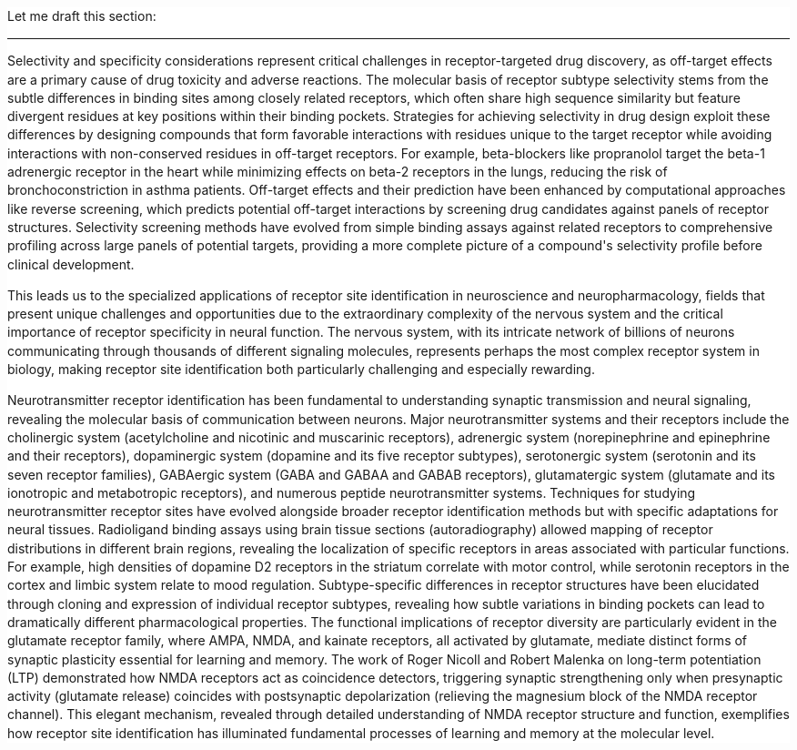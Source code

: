 Let me draft this section:

---

Selectivity and specificity considerations represent critical challenges in receptor-targeted drug discovery, as off-target effects are a primary cause of drug toxicity and adverse reactions. The molecular basis of receptor subtype selectivity stems from the subtle differences in binding sites among closely related receptors, which often share high sequence similarity but feature divergent residues at key positions within their binding pockets. Strategies for achieving selectivity in drug design exploit these differences by designing compounds that form favorable interactions with residues unique to the target receptor while avoiding interactions with non-conserved residues in off-target receptors. For example, beta-blockers like propranolol target the beta-1 adrenergic receptor in the heart while minimizing effects on beta-2 receptors in the lungs, reducing the risk of bronchoconstriction in asthma patients. Off-target effects and their prediction have been enhanced by computational approaches like reverse screening, which predicts potential off-target interactions by screening drug candidates against panels of receptor structures. Selectivity screening methods have evolved from simple binding assays against related receptors to comprehensive profiling across large panels of potential targets, providing a more complete picture of a compound's selectivity profile before clinical development.

This leads us to the specialized applications of receptor site identification in neuroscience and neuropharmacology, fields that present unique challenges and opportunities due to the extraordinary complexity of the nervous system and the critical importance of receptor specificity in neural function. The nervous system, with its intricate network of billions of neurons communicating through thousands of different signaling molecules, represents perhaps the most complex receptor system in biology, making receptor site identification both particularly challenging and especially rewarding.

Neurotransmitter receptor identification has been fundamental to understanding synaptic transmission and neural signaling, revealing the molecular basis of communication between neurons. Major neurotransmitter systems and their receptors include the cholinergic system (acetylcholine and nicotinic and muscarinic receptors), adrenergic system (norepinephrine and epinephrine and their receptors), dopaminergic system (dopamine and its five receptor subtypes), serotonergic system (serotonin and its seven receptor families), GABAergic system (GABA and GABAA and GABAB receptors), glutamatergic system (glutamate and its ionotropic and metabotropic receptors), and numerous peptide neurotransmitter systems. Techniques for studying neurotransmitter receptor sites have evolved alongside broader receptor identification methods but with specific adaptations for neural tissues. Radioligand binding assays using brain tissue sections (autoradiography) allowed mapping of receptor distributions in different brain regions, revealing the localization of specific receptors in areas associated with particular functions. For example, high densities of dopamine D2 receptors in the striatum correlate with motor control, while serotonin receptors in the cortex and limbic system relate to mood regulation. Subtype-specific differences in receptor structures have been elucidated through cloning and expression of individual receptor subtypes, revealing how subtle variations in binding pockets can lead to dramatically different pharmacological properties. The functional implications of receptor diversity are particularly evident in the glutamate receptor family, where AMPA, NMDA, and kainate receptors, all activated by glutamate, mediate distinct forms of synaptic plasticity essential for learning and memory. The work of Roger Nicoll and Robert Malenka on long-term potentiation (LTP) demonstrated how NMDA receptors act as coincidence detectors, triggering synaptic strengthening only when presynaptic activity (glutamate release) coincides with postsynaptic depolarization (relieving the magnesium block of the NMDA receptor channel). This elegant mechanism, revealed through detailed understanding of NMDA receptor structure and function, exemplifies how receptor site identification has illuminated fundamental processes of learning and memory at the molecular level.

